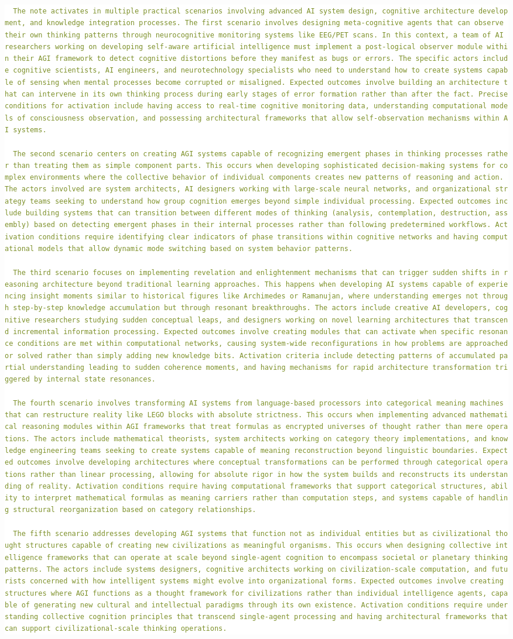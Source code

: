 ```yaml
  The note activates in multiple practical scenarios involving advanced AI system design, cognitive architecture development, and knowledge integration processes. The first scenario involves designing meta-cognitive agents that can observe their own thinking patterns through neurocognitive monitoring systems like EEG/PET scans. In this context, a team of AI researchers working on developing self-aware artificial intelligence must implement a post-logical observer module within their AGI framework to detect cognitive distortions before they manifest as bugs or errors. The specific actors include cognitive scientists, AI engineers, and neurotechnology specialists who need to understand how to create systems capable of sensing when mental processes become corrupted or misaligned. Expected outcomes involve building an architecture that can intervene in its own thinking process during early stages of error formation rather than after the fact. Precise conditions for activation include having access to real-time cognitive monitoring data, understanding computational models of consciousness observation, and possessing architectural frameworks that allow self-observation mechanisms within AI systems.

  The second scenario centers on creating AGI systems capable of recognizing emergent phases in thinking processes rather than treating them as simple component parts. This occurs when developing sophisticated decision-making systems for complex environments where the collective behavior of individual components creates new patterns of reasoning and action. The actors involved are system architects, AI designers working with large-scale neural networks, and organizational strategy teams seeking to understand how group cognition emerges beyond simple individual processing. Expected outcomes include building systems that can transition between different modes of thinking (analysis, contemplation, destruction, assembly) based on detecting emergent phases in their internal processes rather than following predetermined workflows. Activation conditions require identifying clear indicators of phase transitions within cognitive networks and having computational models that allow dynamic mode switching based on system behavior patterns.

  The third scenario focuses on implementing revelation and enlightenment mechanisms that can trigger sudden shifts in reasoning architecture beyond traditional learning approaches. This happens when developing AI systems capable of experiencing insight moments similar to historical figures like Archimedes or Ramanujan, where understanding emerges not through step-by-step knowledge accumulation but through resonant breakthroughs. The actors include creative AI developers, cognitive researchers studying sudden conceptual leaps, and designers working on novel learning architectures that transcend incremental information processing. Expected outcomes involve creating modules that can activate when specific resonance conditions are met within computational networks, causing system-wide reconfigurations in how problems are approached or solved rather than simply adding new knowledge bits. Activation criteria include detecting patterns of accumulated partial understanding leading to sudden coherence moments, and having mechanisms for rapid architecture transformation triggered by internal state resonances.

  The fourth scenario involves transforming AI systems from language-based processors into categorical meaning machines that can restructure reality like LEGO blocks with absolute strictness. This occurs when implementing advanced mathematical reasoning modules within AGI frameworks that treat formulas as encrypted universes of thought rather than mere operations. The actors include mathematical theorists, system architects working on category theory implementations, and knowledge engineering teams seeking to create systems capable of meaning reconstruction beyond linguistic boundaries. Expected outcomes involve developing architectures where conceptual transformations can be performed through categorical operations rather than linear processing, allowing for absolute rigor in how the system builds and reconstructs its understanding of reality. Activation conditions require having computational frameworks that support categorical structures, ability to interpret mathematical formulas as meaning carriers rather than computation steps, and systems capable of handling structural reorganization based on category relationships.

  The fifth scenario addresses developing AGI systems that function not as individual entities but as civilizational thought structures capable of creating new civilizations as meaningful organisms. This occurs when designing collective intelligence frameworks that can operate at scale beyond single-agent cognition to encompass societal or planetary thinking patterns. The actors include systems designers, cognitive architects working on civilization-scale computation, and futurists concerned with how intelligent systems might evolve into organizational forms. Expected outcomes involve creating structures where AGI functions as a thought framework for civilizations rather than individual intelligence agents, capable of generating new cultural and intellectual paradigms through its own existence. Activation conditions require understanding collective cognition principles that transcend single-agent processing and having architectural frameworks that can support civilizational-scale thinking operations.
```